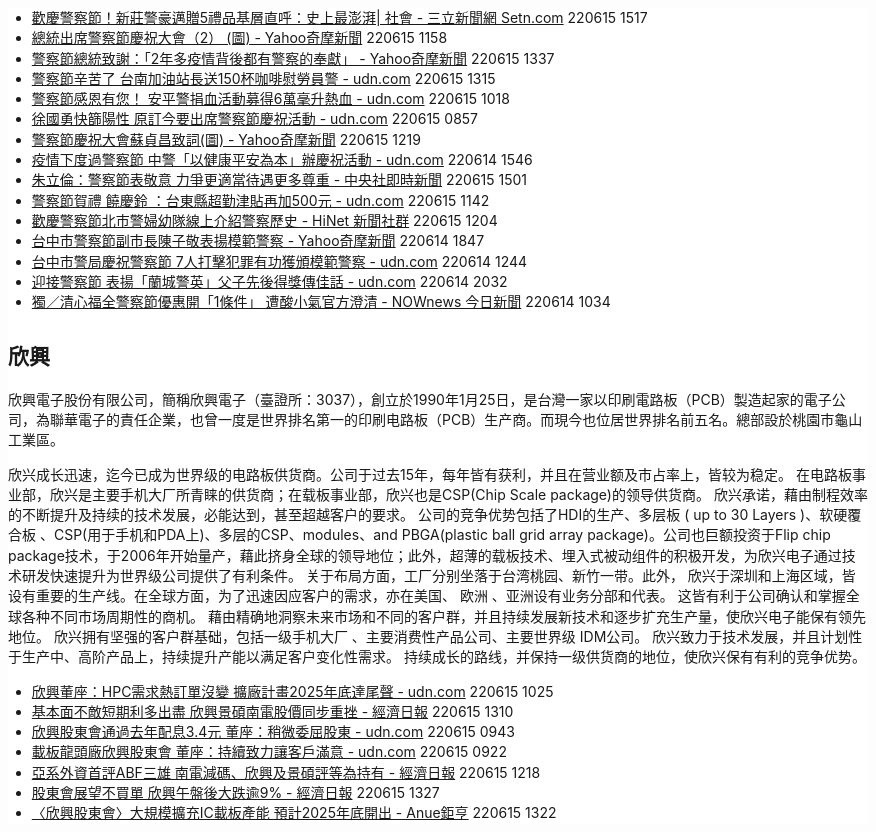- [歡慶警察節！新莊警豪邁贈5禮品基層直呼：史上最澎湃| 社會 - 三立新聞網 Setn.com](https://www.setn.com/News.aspx?NewsID=1131200 "歡慶警察節！新莊警豪邁贈5禮品基層直呼：史上最澎湃| 社會 - 三立新聞網 Setn.com") 220615 1517
- [總統出席警察節慶祝大會（2） (圖) - Yahoo奇摩新聞](https://tw.news.yahoo.com/%E7%B8%BD%E7%B5%B1%E5%87%BA%E5%B8%AD%E8%AD%A6%E5%AF%9F%E7%AF%80%E6%85%B6%E7%A5%9D%E5%A4%A7%E6%9C%83-2-%E5%9C%96-034805026.html "總統出席警察節慶祝大會（2） (圖) - Yahoo奇摩新聞") 220615 1158
- [警察節總統致謝：「2年多疫情背後都有警察的奉獻」 - Yahoo奇摩新聞](https://tw.news.yahoo.com/%E8%AD%A6%E5%AF%9F%E7%AF%80%E7%B8%BD%E7%B5%B1%E8%87%B4%E8%AC%9D-2%E5%B9%B4%E5%A4%9A%E7%96%AB%E6%83%85-%E8%83%8C%E5%BE%8C%E9%83%BD%E6%9C%89%E8%AD%A6%E5%AF%9F%E7%9A%84%E5%A5%89%E7%8D%BB-050249853.html "警察節總統致謝：「2年多疫情背後都有警察的奉獻」 - Yahoo奇摩新聞") 220615 1337
- [警察節辛苦了 台南加油站長送150杯咖啡慰勞員警 - udn.com](https://udn.com/news/story/7320/6389852?from=udn-ch1_breaknews-1-0-news "警察節辛苦了 台南加油站長送150杯咖啡慰勞員警 - udn.com") 220615 1315
- [警察節感恩有您！ 安平警捐血活動募得6萬毫升熱血 - udn.com](https://udn.com/news/story/7326/6389110 "警察節感恩有您！ 安平警捐血活動募得6萬毫升熱血 - udn.com") 220615 1018
- [徐國勇快篩陽性 原訂今要出席警察節慶祝活動 - udn.com](https://udn.com/news/story/120940/6388936 "徐國勇快篩陽性 原訂今要出席警察節慶祝活動 - udn.com") 220615 0857
- [警察節慶祝大會蘇貞昌致詞(圖) - Yahoo奇摩新聞](https://tw.news.yahoo.com/%E8%AD%A6%E5%AF%9F%E7%AF%80%E6%85%B6%E7%A5%9D%E5%A4%A7%E6%9C%83-%E8%98%87%E8%B2%9E%E6%98%8C%E8%87%B4%E8%A9%9E-%E5%9C%96-035914509.html "警察節慶祝大會蘇貞昌致詞(圖) - Yahoo奇摩新聞") 220615 1219
- [疫情下度過警察節 中警「以健康平安為本」辦慶祝活動 - udn.com](https://udn.com/news/amp/story/7320/6387462 "疫情下度過警察節 中警「以健康平安為本」辦慶祝活動 - udn.com") 220614 1546
- [朱立倫：警察節表敬意 力爭更適當待遇更多尊重 - 中央社即時新聞](https://www.cna.com.tw/news/aipl/202206150202.aspx "朱立倫：警察節表敬意 力爭更適當待遇更多尊重 - 中央社即時新聞") 220615 1501
- [警察節賀禮 饒慶鈴 ：台東縣超勤津貼再加500元 - udn.com](https://udn.com/news/amp/story/7320/6389482 "警察節賀禮 饒慶鈴 ：台東縣超勤津貼再加500元 - udn.com") 220615 1142
- [歡慶警察節北市警婦幼隊線上介紹警察歷史 - HiNet 新聞社群](https://times.hinet.net/picNews/23969581 "歡慶警察節北市警婦幼隊線上介紹警察歷史 - HiNet 新聞社群") 220615 1204
- [台中市警察節副市長陳子敬表揚模範警察 - Yahoo奇摩新聞](https://tw.news.yahoo.com/%E5%8F%B0%E4%B8%AD%E5%B8%82%E8%AD%A6%E5%AF%9F%E7%AF%80-%E5%89%AF%E5%B8%82%E9%95%B7%E9%99%B3%E5%AD%90%E6%95%AC%E8%A1%A8%E6%8F%9A%E6%A8%A1%E7%AF%84%E8%AD%A6%E5%AF%9F-104710658.html "台中市警察節副市長陳子敬表揚模範警察 - Yahoo奇摩新聞") 220614 1847
- [台中市警局慶祝警察節 7人打擊犯罪有功獲頒模範警察 - udn.com](https://udn.com/news/story/7315/6386838?from=udn_ch2_menu_v2_main_cate "台中市警局慶祝警察節 7人打擊犯罪有功獲頒模範警察 - udn.com") 220614 1244
- [迎接警察節 表揚「蘭城警英」父子先後得獎傳佳話 - udn.com](https://udn.com/news/amp/story/7328/6388127 "迎接警察節 表揚「蘭城警英」父子先後得獎傳佳話 - udn.com") 220614 2032
- [獨／清心福全警察節優惠開「1條件」 遭酸小氣官方澄清 - NOWnews 今日新聞](https://www.nownews.com/news/5836775 "獨／清心福全警察節優惠開「1條件」 遭酸小氣官方澄清 - NOWnews 今日新聞") 220614 1034

## 欣興

欣興電子股份有限公司，簡稱欣興電子（臺證所：3037），創立於1990年1月25日，是台灣一家以印刷電路板（PCB）製造起家的電子公司，為聯華電子的責任企業，也曾一度是世界排名第一的印刷电路板（PCB）生产商。而現今也位居世界排名前五名。總部設於桃園市龜山工業區。

欣兴成长迅速，迄今已成为世界级的电路板供货商。公司于过去15年，每年皆有获利，并且在营业额及市占率上，皆较为稳定。 在电路板事业部，欣兴是主要手机大厂所青睐的供货商；在载板事业部，欣兴也是CSP(Chip Scale package)的领导供货商。 欣兴承诺，藉由制程效率的不断提升及持续的技术发展，必能达到，甚至超越客户的要求。 公司的竞争优势包括了HDI的生产、多层板 ( up to 30 Layers )、软硬覆合板 、CSP(用于手机和PDA上)、多层的CSP、modules、and PBGA(plastic ball grid array package)。公司也巨额投资于Flip chip package技术，于2006年开始量产，藉此挤身全球的领导地位；此外，超薄的载板技术、埋入式被动组件的积极开发，为欣兴电子通过技术研发快速提升为世界级公司提供了有利条件。
关于布局方面，工厂分别坐落于台湾桃园、新竹一带。此外， 欣兴于深圳和上海区域，皆设有重要的生产线。在全球方面，为了迅速因应客户的需求，亦在美国、 欧洲 、亚洲设有业务分部和代表。 这皆有利于公司确认和掌握全球各种不同市场周期性的商机。
藉由精确地洞察未来市场和不同的客户群，并且持续发展新技术和逐步扩充生产量，使欣兴电子能保有领先地位。 欣兴拥有坚强的客户群基础，包括一级手机大厂 、主要消费性产品公司、主要世界级 IDM公司。 欣兴致力于技术发展，并且计划性于生产中、高阶产品上，持续提升产能以满足客户变化性需求。 持续成长的路线，并保持一级供货商的地位，使欣兴保有有利的竞争优势。
- [欣興董座：HPC需求熱訂單沒變 擴廠計畫2025年底達尾聲 - udn.com](https://udn.com/news/story/7253/6389133 "欣興董座：HPC需求熱訂單沒變 擴廠計畫2025年底達尾聲 - udn.com") 220615 1025
- [基本面不敵短期利多出盡 欣興景碩南電股價同步重挫 - 經濟日報](https://money.udn.com/money/story/5607/6389838 "基本面不敵短期利多出盡 欣興景碩南電股價同步重挫 - 經濟日報") 220615 1310
- [欣興股東會通過去年配息3.4元 董座：稍微委屈股東 - udn.com](https://udn.com/news/story/7253/6389024 "欣興股東會通過去年配息3.4元 董座：稍微委屈股東 - udn.com") 220615 0943
- [載板龍頭廠欣興股東會 董座：持續致力讓客戶滿意 - udn.com](https://udn.com/news/story/7253/6388987 "載板龍頭廠欣興股東會 董座：持續致力讓客戶滿意 - udn.com") 220615 0922
- [亞系外資首評ABF三雄 南電減碼、欣興及景碩評等為持有 - 經濟日報](https://money.udn.com/money/story/5607/6389631?from=edn_newestlist_cate_side "亞系外資首評ABF三雄 南電減碼、欣興及景碩評等為持有 - 經濟日報") 220615 1218
- [股東會展望不買單 欣興午盤後大跌逾9% - 經濟日報](https://money.udn.com/money/story/5607/6389908?from=edn_newestlist_cate_side "股東會展望不買單 欣興午盤後大跌逾9% - 經濟日報") 220615 1327
- [〈欣興股東會〉大規模擴充IC載板產能 預計2025年底開出 - Anue鉅亨](https://news.cnyes.com/news/id/4892184?exp=a "〈欣興股東會〉大規模擴充IC載板產能 預計2025年底開出 - Anue鉅亨") 220615 1322